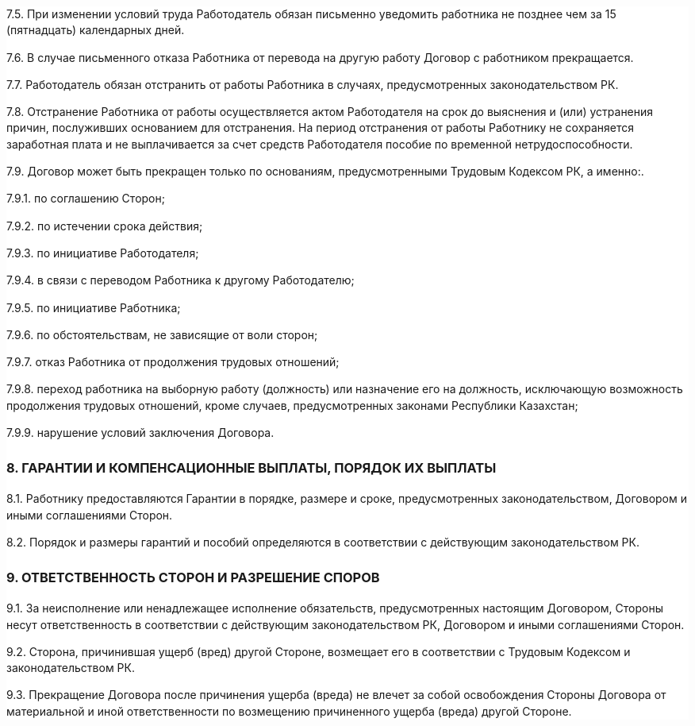 7.5. При изменении условий труда Работодатель обязан письменно уведомить работника не позднее чем за 15 (пятнадцать) календарных дней.

7.6. В случае письменного отказа Работника от перевода на другую работу Договор с работником прекращается.

7.7. Работодатель обязан отстранить от работы Работника в случаях, предусмотренных законодательством РК.

7.8. Отстранение Работника от работы осуществляется актом Работодателя на срок до выяснения и (или) устранения причин, послуживших основанием для отстранения. На период отстранения от работы Работнику не сохраняется заработная плата и не выплачивается за счет средств Работодателя пособие по временной нетрудоспособности.

7.9. Договор может быть прекращен только по основаниям, предусмотренными Трудовым Кодексом РК, а именно:.

7.9.1. по соглашению Сторон;

7.9.2. по истечении срока действия;

7.9.3. по инициативе Работодателя;

7.9.4. в связи с переводом Работника к другому Работодателю;

7.9.5. по инициативе Работника;

7.9.6. по обстоятельствам, не зависящие от воли сторон;

7.9.7. отказ Работника от продолжения трудовых отношений;

7.9.8. переход работника на выборную работу (должность) или назначение его на должность, исключающую возможность продолжения трудовых отношений, кроме случаев, предусмотренных законами Республики Казахстан;

7.9.9. нарушение условий заключения Договора.
 
### 8. ГАРАНТИИ И КОМПЕНСАЦИОННЫЕ ВЫПЛАТЫ, ПОРЯДОК ИХ ВЫПЛАТЫ

8.1. Работнику предоставляются Гарантии в порядке, размере и сроке, предусмотренных законодательством, Договором и иными соглашениями Сторон.

8.2. Порядок и размеры гарантий и пособий определяются в соответствии с действующим законодательством РК.

### 9. ОТВЕТСТВЕННОСТЬ СТОРОН И РАЗРЕШЕНИЕ СПОРОВ

9.1. За неисполнение или ненадлежащее исполнение обязательств, предусмотренных  настоящим Договором, Стороны несут ответственность в соответствии с действующим законодательством РК, Договором и иными соглашениями Сторон.

9.2. Сторона, причинившая ущерб (вред) другой Стороне, возмещает его в соответствии с Трудовым Кодексом и законодательством РК.

9.3. Прекращение Договора после причинения ущерба (вреда) не влечет за собой освобождения Стороны Договора от материальной и иной ответственности по возмещению причиненного ущерба (вреда) другой Стороне.
